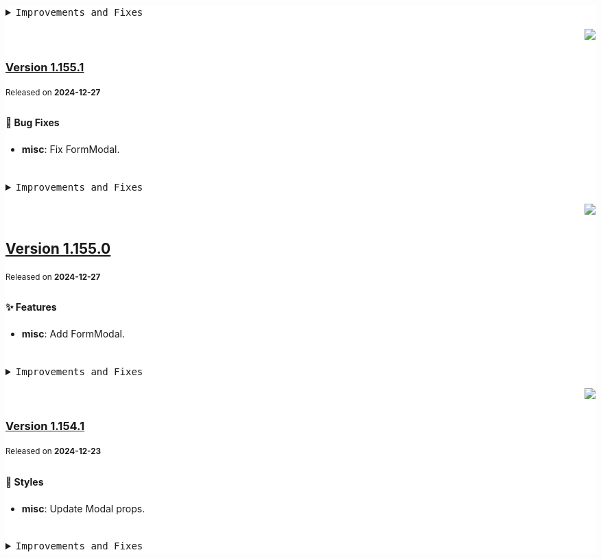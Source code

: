 <details><summary><kbd>Improvements and Fixes</kbd></summary></details>

<div align="right">

[![](https://img.shields.io/badge/-BACK_TO_TOP-151515?style=flat-square)](#readme-top)

</div>

### [Version 1.155.1](https://github.com/lobehub/lobe-ui/compare/v1.155.0...v1.155.1)

<sup>Released on **2024-12-27**</sup>

#### 🐛 Bug Fixes

- **misc**: Fix FormModal.

<br/>

<details><summary><kbd>Improvements and Fixes</kbd></summary></details>

<div align="right">

[![](https://img.shields.io/badge/-BACK_TO_TOP-151515?style=flat-square)](#readme-top)

</div>

## [Version 1.155.0](https://github.com/lobehub/lobe-ui/compare/v1.154.1...v1.155.0)

<sup>Released on **2024-12-27**</sup>

#### ✨ Features

- **misc**: Add FormModal.

<br/>

<details><summary><kbd>Improvements and Fixes</kbd></summary></details>

<div align="right">

[![](https://img.shields.io/badge/-BACK_TO_TOP-151515?style=flat-square)](#readme-top)

</div>

### [Version 1.154.1](https://github.com/lobehub/lobe-ui/compare/v1.154.0...v1.154.1)

<sup>Released on **2024-12-23**</sup>

#### 💄 Styles

- **misc**: Update Modal props.

<br/>

<details><summary><kbd>Improvements and Fixes</kbd></summary></details>

<div align="right">
